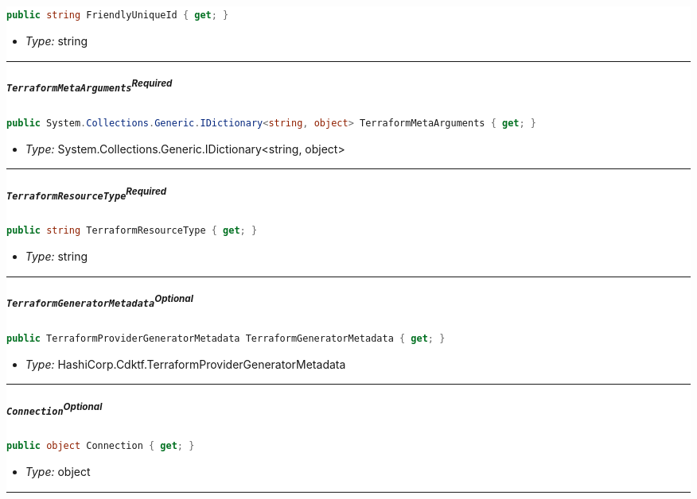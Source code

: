 ```csharp
public string FriendlyUniqueId { get; }
```

- *Type:* string

---

##### `TerraformMetaArguments`<sup>Required</sup> <a name="TerraformMetaArguments" id="@cdktf/provider-azurerm.maintenanceAssignmentDedicatedHost.MaintenanceAssignmentDedicatedHost.property.terraformMetaArguments"></a>

```csharp
public System.Collections.Generic.IDictionary<string, object> TerraformMetaArguments { get; }
```

- *Type:* System.Collections.Generic.IDictionary<string, object>

---

##### `TerraformResourceType`<sup>Required</sup> <a name="TerraformResourceType" id="@cdktf/provider-azurerm.maintenanceAssignmentDedicatedHost.MaintenanceAssignmentDedicatedHost.property.terraformResourceType"></a>

```csharp
public string TerraformResourceType { get; }
```

- *Type:* string

---

##### `TerraformGeneratorMetadata`<sup>Optional</sup> <a name="TerraformGeneratorMetadata" id="@cdktf/provider-azurerm.maintenanceAssignmentDedicatedHost.MaintenanceAssignmentDedicatedHost.property.terraformGeneratorMetadata"></a>

```csharp
public TerraformProviderGeneratorMetadata TerraformGeneratorMetadata { get; }
```

- *Type:* HashiCorp.Cdktf.TerraformProviderGeneratorMetadata

---

##### `Connection`<sup>Optional</sup> <a name="Connection" id="@cdktf/provider-azurerm.maintenanceAssignmentDedicatedHost.MaintenanceAssignmentDedicatedHost.property.connection"></a>

```csharp
public object Connection { get; }
```

- *Type:* object

---
